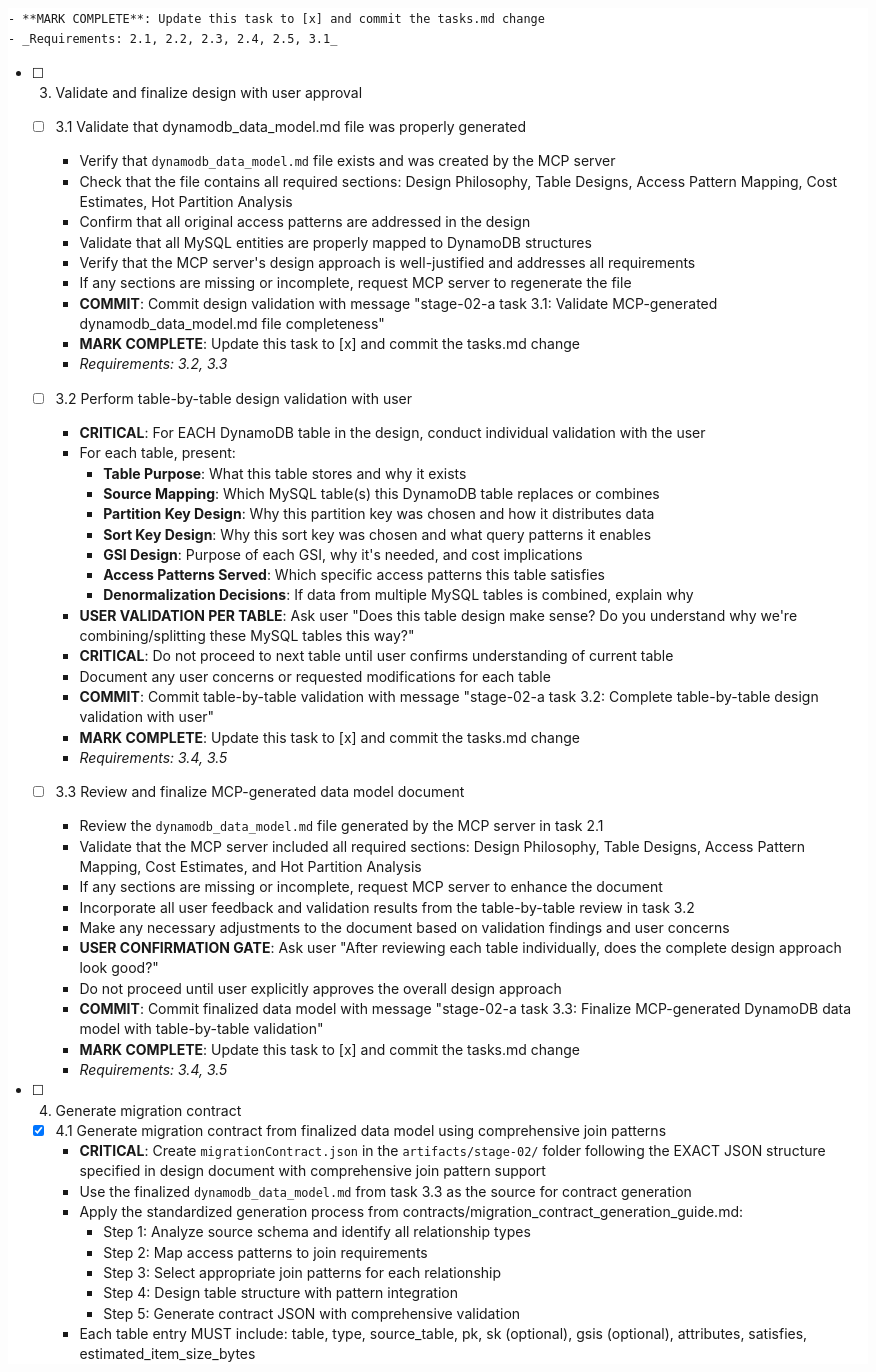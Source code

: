     - **MARK COMPLETE**: Update this task to [x] and commit the tasks.md change
    - _Requirements: 2.1, 2.2, 2.3, 2.4, 2.5, 3.1_

- [ ] 3. Validate and finalize design with user approval
  - [ ] 3.1 Validate that dynamodb_data_model.md file was properly generated
    - Verify that `dynamodb_data_model.md` file exists and was created by the MCP server
    - Check that the file contains all required sections: Design Philosophy, Table Designs, Access Pattern Mapping, Cost Estimates, Hot Partition Analysis
    - Confirm that all original access patterns are addressed in the design
    - Validate that all MySQL entities are properly mapped to DynamoDB structures
    - Verify that the MCP server's design approach is well-justified and addresses all requirements
    - If any sections are missing or incomplete, request MCP server to regenerate the file
    - **COMMIT**: Commit design validation with message "stage-02-a task 3.1: Validate MCP-generated dynamodb_data_model.md file completeness"
    - **MARK COMPLETE**: Update this task to [x] and commit the tasks.md change
    - _Requirements: 3.2, 3.3_

  - [ ] 3.2 Perform table-by-table design validation with user
    - **CRITICAL**: For EACH DynamoDB table in the design, conduct individual validation with the user
    - For each table, present:
      - **Table Purpose**: What this table stores and why it exists
      - **Source Mapping**: Which MySQL table(s) this DynamoDB table replaces or combines
      - **Partition Key Design**: Why this partition key was chosen and how it distributes data
      - **Sort Key Design**: Why this sort key was chosen and what query patterns it enables
      - **GSI Design**: Purpose of each GSI, why it's needed, and cost implications
      - **Access Patterns Served**: Which specific access patterns this table satisfies
      - **Denormalization Decisions**: If data from multiple MySQL tables is combined, explain why
    - **USER VALIDATION PER TABLE**: Ask user "Does this table design make sense? Do you understand why we're combining/splitting these MySQL tables this way?"
    - **CRITICAL**: Do not proceed to next table until user confirms understanding of current table
    - Document any user concerns or requested modifications for each table
    - **COMMIT**: Commit table-by-table validation with message "stage-02-a task 3.2: Complete table-by-table design validation with user"
    - **MARK COMPLETE**: Update this task to [x] and commit the tasks.md change
    - _Requirements: 3.4, 3.5_

  - [ ] 3.3 Review and finalize MCP-generated data model document
    - Review the `dynamodb_data_model.md` file generated by the MCP server in task 2.1
    - Validate that the MCP server included all required sections: Design Philosophy, Table Designs, Access Pattern Mapping, Cost Estimates, and Hot Partition Analysis
    - If any sections are missing or incomplete, request MCP server to enhance the document
    - Incorporate all user feedback and validation results from the table-by-table review in task 3.2
    - Make any necessary adjustments to the document based on validation findings and user concerns
    - **USER CONFIRMATION GATE**: Ask user "After reviewing each table individually, does the complete design approach look good?"
    - Do not proceed until user explicitly approves the overall design approach
    - **COMMIT**: Commit finalized data model with message "stage-02-a task 3.3: Finalize MCP-generated DynamoDB data model with table-by-table validation"
    - **MARK COMPLETE**: Update this task to [x] and commit the tasks.md change
    - _Requirements: 3.4, 3.5_

- [ ] 4. Generate migration contract
  - [x] 4.1 Generate migration contract from finalized data model using comprehensive join patterns
    - **CRITICAL**: Create `migrationContract.json` in the `artifacts/stage-02/` folder following the EXACT JSON structure specified in design document with comprehensive join pattern support
    - Use the finalized `dynamodb_data_model.md` from task 3.3 as the source for contract generation
    - Apply the standardized generation process from contracts/migration_contract_generation_guide.md:
      - Step 1: Analyze source schema and identify all relationship types
      - Step 2: Map access patterns to join requirements
      - Step 3: Select appropriate join patterns for each relationship
      - Step 4: Design table structure with pattern integration
      - Step 5: Generate contract JSON with comprehensive validation
    - Each table entry MUST include: table, type, source_table, pk, sk (optional), gsis (optional), attributes, satisfies, estimated_item_size_bytes